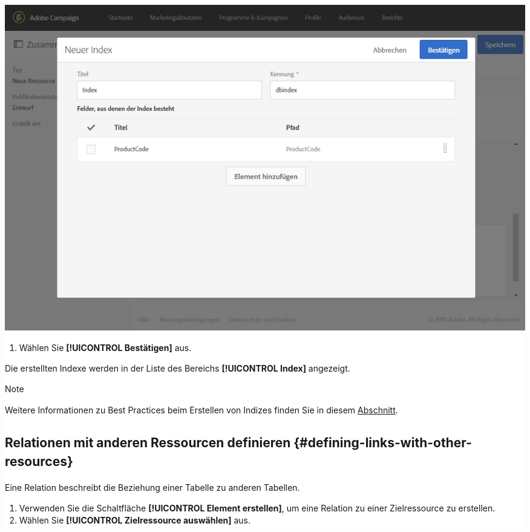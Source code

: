    ![](assets/schema_extension_27.png)

1. Wählen Sie **[!UICONTROL Bestätigen]** aus.

Die erstellten Indexe werden in der Liste des Bereichs **[!UICONTROL Index]** angezeigt.

>[!NOTE]
>
>Weitere Informationen zu Best Practices beim Erstellen von Indizes finden Sie in diesem [Abschnitt](../../developing/using/data-model-best-practices.md#indexes).

## Relationen mit anderen Ressourcen definieren {#defining-links-with-other-resources}

Eine Relation beschreibt die Beziehung einer Tabelle zu anderen Tabellen.

1. Verwenden Sie die Schaltfläche **[!UICONTROL Element erstellen]**, um eine Relation zu einer Zielressource zu erstellen.
1. Wählen Sie **[!UICONTROL Zielressource auswählen]** aus.
